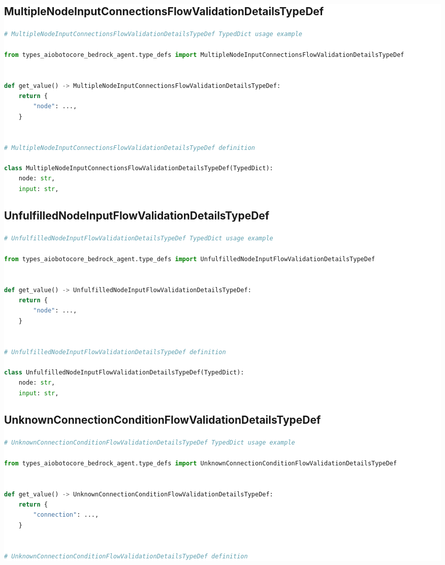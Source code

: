 ```python
```


## MultipleNodeInputConnectionsFlowValidationDetailsTypeDef

```python
# MultipleNodeInputConnectionsFlowValidationDetailsTypeDef TypedDict usage example

from types_aiobotocore_bedrock_agent.type_defs import MultipleNodeInputConnectionsFlowValidationDetailsTypeDef


def get_value() -> MultipleNodeInputConnectionsFlowValidationDetailsTypeDef:
    return {
        "node": ...,
    }


# MultipleNodeInputConnectionsFlowValidationDetailsTypeDef definition

class MultipleNodeInputConnectionsFlowValidationDetailsTypeDef(TypedDict):
    node: str,
    input: str,
```


## UnfulfilledNodeInputFlowValidationDetailsTypeDef

```python
# UnfulfilledNodeInputFlowValidationDetailsTypeDef TypedDict usage example

from types_aiobotocore_bedrock_agent.type_defs import UnfulfilledNodeInputFlowValidationDetailsTypeDef


def get_value() -> UnfulfilledNodeInputFlowValidationDetailsTypeDef:
    return {
        "node": ...,
    }


# UnfulfilledNodeInputFlowValidationDetailsTypeDef definition

class UnfulfilledNodeInputFlowValidationDetailsTypeDef(TypedDict):
    node: str,
    input: str,
```


## UnknownConnectionConditionFlowValidationDetailsTypeDef

```python
# UnknownConnectionConditionFlowValidationDetailsTypeDef TypedDict usage example

from types_aiobotocore_bedrock_agent.type_defs import UnknownConnectionConditionFlowValidationDetailsTypeDef


def get_value() -> UnknownConnectionConditionFlowValidationDetailsTypeDef:
    return {
        "connection": ...,
    }


# UnknownConnectionConditionFlowValidationDetailsTypeDef definition
```